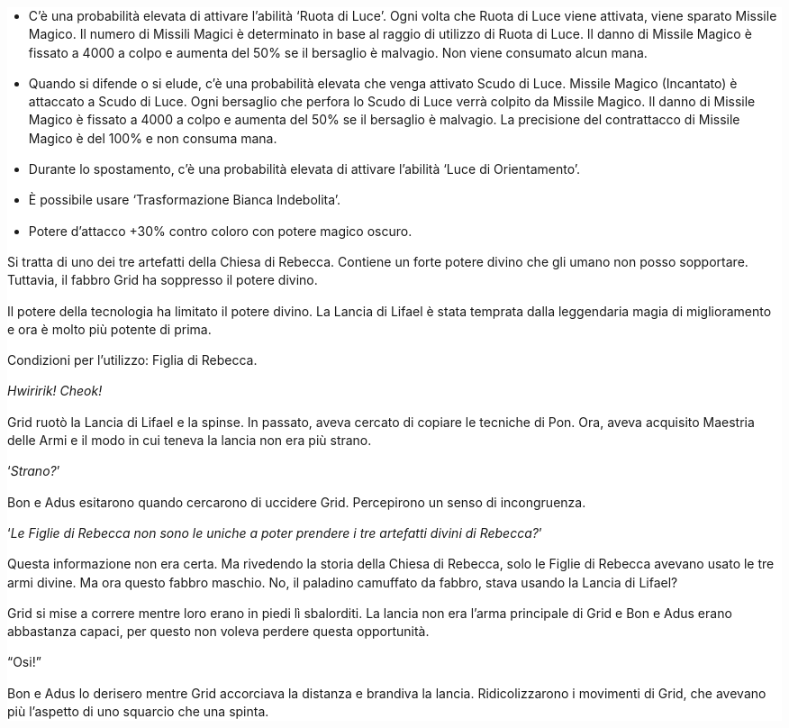 
* C’è una probabilità elevata di attivare l’abilità ‘Ruota di Luce’. Ogni volta che Ruota di Luce viene attivata, viene sparato Missile Magico. Il numero di Missili Magici è determinato in base al raggio di utilizzo di Ruota di Luce. Il danno di Missile Magico è fissato a 4000 a colpo e aumenta del 50% se il bersaglio è malvagio. Non viene consumato alcun mana.


* Quando si difende o si elude, c’è una probabilità elevata che venga attivato Scudo di Luce. Missile Magico (Incantato) è attaccato a Scudo di Luce. Ogni bersaglio che perfora lo Scudo di Luce verrà colpito da Missile Magico. Il danno di Missile Magico è fissato a 4000 a colpo e aumenta del 50% se il bersaglio è malvagio. La precisione del contrattacco di Missile Magico è del 100% e non consuma mana.


* Durante lo spostamento, c’è una probabilità elevata di attivare l’abilità ‘Luce di Orientamento’.


* È possibile usare ‘Trasformazione Bianca Indebolita’.


* Potere d’attacco +30% contro coloro con potere magico oscuro.


Si tratta di uno dei tre artefatti della Chiesa di Rebecca. Contiene un forte potere divino che gli umano non posso sopportare. Tuttavia, il fabbro Grid ha soppresso il potere divino.


Il potere della tecnologia ha limitato il potere divino. La Lancia di Lifael è stata temprata dalla leggendaria magia di miglioramento e ora è molto più potente di prima.


Condizioni per l’utilizzo: Figlia di Rebecca.






<i>Hwiririk! Cheok!</i>


Grid ruotò la Lancia di Lifael e la spinse. In passato, aveva cercato di copiare le tecniche di Pon. Ora, aveva acquisito Maestria delle Armi e il modo in cui teneva la lancia non era più strano.


‘<i>Strano?</i>’


Bon e Adus esitarono quando cercarono di uccidere Grid. Percepirono un senso di incongruenza.


‘<i>Le Figlie di Rebecca non sono le uniche a poter prendere i tre artefatti divini di Rebecca?</i>’


Questa informazione non era certa. Ma rivedendo la storia della Chiesa di Rebecca, solo le Figlie di Rebecca avevano usato le tre armi divine. Ma ora questo fabbro maschio. No, il paladino camuffato da fabbro, stava usando la Lancia di Lifael?


Grid si mise a correre mentre loro erano in piedi lì sbalorditi. La lancia non era l’arma principale di Grid e Bon e Adus erano abbastanza capaci, per questo non voleva perdere questa opportunità.


“Osi!”


Bon e Adus lo derisero mentre Grid accorciava la distanza e brandiva la lancia. Ridicolizzarono i movimenti di Grid, che avevano più l’aspetto di uno squarcio che una spinta.
